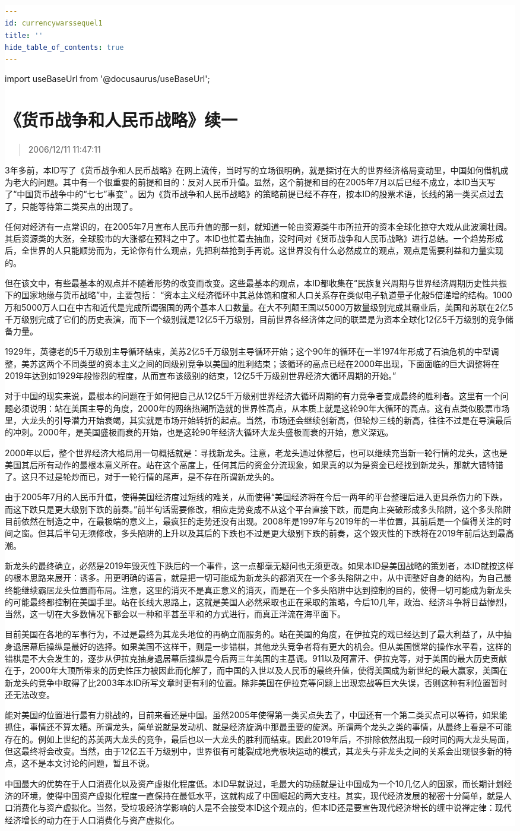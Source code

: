 ```yaml
---
id: currencywarssequel1 
title: ''
hide_table_of_contents: true
---
```


import useBaseUrl from '@docusaurus/useBaseUrl';

# 《货币战争和人民币战略》续一

> 2006/12/11 11:47:11

3年多前，本ID写了《货币战争和人民币战略》在网上流传，当时写的立场很明确，就是探讨在大的世界经济格局变动里，中国如何借机成为老大的问题。其中有一个很重要的前提和目的：反对人民币升值。显然，这个前提和目的在2005年7月以后已经不成立，本ID当天写了“中国货币战争中的“七七”事变” 。因为《货币战争和人民币战略》的策略前提已经不存在，按本ID的股票术语，长线的第一类买点过去了，只能等待第二类买点的出现了。

任何对经济有一点常识的，在2005年7月宣布人民币升值的那一刻，就知道一轮由资源类牛市所拉开的资本全球化掠夺大戏从此波澜壮阔。其后资源类的大涨，全球股市的大涨都在预料之中了。本ID也忙着去抽血，没时间对《货币战争和人民币战略》进行总结。一个趋势形成后，全世界的人只能顺势而为，无论你有什么观点，先把利益抢到手再说。这世界没有什么必然成立的观点，观点是需要利益和力量实现的。

但在该文中，有些最基本的观点并不随着形势的改变而改变。这些最基本的观点，本ID都收集在“民族复兴周期与世界经济周期历史性共振下的国家地缘与货币战略”中，主要包括： “资本主义经济循环中其总体饱和度和人口关系存在类似电子轨道量子化般5倍递增的结构。1000万和5000万人口在中古和近代是完成所谓强国的两个基本人口数量。在大不列颠王国以5000万数量级别完成其霸业后，美国和苏联在2亿5千万级别完成了它们的历史表演，而下一个级别就是12亿5千万级别，目前世界各经济体之间的联盟是为资本全球化12亿5千万级别的竞争储备力量。

1929年，英德老的5千万级别主导循环结束，美苏2亿5千万级别主导循环开始；这个90年的循环在一半1974年形成了石油危机的中型调整，美苏这两个不同类型的资本主义之间的同级别竞争以美国的胜利结束；该循环的高点已经在2000年出现，下面面临的巨大调整将在2019年达到如1929年般惨烈的程度，从而宣布该级别的结束，12亿5千万级别世界经济大循环周期的开始。”

对于中国的现实来说，最根本的问题在于如何把自己从12亿5千万级别世界经济大循环周期的有力竞争者变成最终的胜利者。这里有一个问题必须说明：站在美国主导的角度，2000年的网络热潮所造就的世界性高点，从本质上就是这轮90年大循环的高点。这有点类似股票市场里，大龙头的引导潜力开始衰竭，其实就是市场开始转折的起点。当然，市场还会继续创新高，但轮炒三线的新高，往往不过是在导演最后的冲刺。2000年，是美国盛极而衰的开始，也是这轮90年经济大循环大龙头盛极而衰的开始，意义深远。

2000年以后，整个世界经济大格局用一句概括就是：寻找新龙头。注意，老龙头通过休整后，也可以继续充当新一轮行情的龙头，这也是美国其后所有动作的最根本意义所在。站在这个高度上，任何其后的资金分流现象，如果真的以为是资金已经找到新龙头，那就大错特错了。这只不过是轮炒而已，对于一轮行情的尾声，是不存在所谓新龙头的。

由于2005年7月的人民币升值，使得美国经济度过短线的难关，从而使得“美国经济将在今后一两年的平台整理后进入更具杀伤力的下跌，而这下跌只是更大级别下跌的前奏。”前半句话需要修改，相应走势变成不从这个平台直接下跌，而是向上突破形成多头陷阱，这个多头陷阱目前依然在制造之中，在最极端的意义上，最疯狂的走势还没有出现。2008年是1997年与2019年的一半位置，其前后是一个值得关注的时间之窗。但其后半句无须修改，多头陷阱的上升以及其后的下跌也不过是更大级别下跌的前奏，这个毁灭性的下跌将在2019年前后达到最高潮。

新龙头的最终确立，必然是2019年毁灭性下跌后的一个事件，这一点都毫无疑问也无须更改。如果本ID是美国战略的策划者，本ID就按这样的根本思路来展开：诱多。用更明确的语言，就是把一切可能成为新龙头的都消灭在一个多头陷阱之中，从中调整好自身的结构，为自己最终能继续霸居龙头位置而布局。注意，这里的消灭不是真正意义的消灭，而是在一个多头陷阱中达到控制的目的，使得一切可能成为新龙头的可能最终都控制在美国手里。站在长线大思路上，这就是美国人必然采取也正在采取的策略，今后10几年，政治、经济斗争将日益惨烈，当然，这一切在大多数情况下都会以一种和平甚至平和的方式进行，而真正洋流在海平面下。

目前美国在各地的军事行为，不过是最终为其龙头地位的再确立而服务的。站在美国的角度，在伊拉克的戏已经达到了最大利益了，从中抽身退居幕后操纵是最好的选择。如果美国不这样干，则是一步错棋，其他龙头竞争者将有更大的机会。但从美国惯常的操作水平看，这样的错棋是不大会发生的，逐步从伊拉克抽身退居幕后操纵是今后两三年美国的主基调。911以及阿富汗、伊拉克等，对于美国的最大历史贡献在于，2000年大顶所带来的历史性压力被因此而化解了，而中国的入世以及人民币的最终升值，使得美国成为新世纪的最大赢家，美国在新龙头的竞争中取得了比2003年本ID所写文章时更有利的位置。除非美国在伊拉克等问题上出现恋战等巨大失误，否则这种有利位置暂时还无法改变。

能对美国的位置进行最有力挑战的，目前来看还是中国。虽然2005年使得第一类买点失去了，中国还有一个第二类买点可以等待，如果能抓住，事情还不算太糟。所谓龙头，简单说就是发动机、就是经济旋涡中那最重要的旋涡。所谓两个龙头之类的事情，从最终上看是不可能存在的。例如上世纪的苏美两大龙头的竞争，最后也以一大龙头的胜利而结束。因此2019年后，不排除依然出现一段时间的两大龙头局面，但这最终将会改变。当然，由于12亿五千万级别中，世界很有可能裂成地壳板块运动的模式，其龙头与非龙头之间的关系会出现很多新的特点，这不是本文讨论的问题，暂且不说。

中国最大的优势在于人口消费化以及资产虚拟化程度低。本ID早就说过，毛最大的功绩就是让中国成为一个10几亿人的国家，而长期计划经济的环境，使得中国资产虚拟化程度一直保持在最低水平，这就构成了中国崛起的两大支柱。其实，现代经济发展的秘密十分简单，就是人口消费化与资产虚拟化。当然，受垃圾经济学影响的人是不会接受本ID这个观点的，但本ID还是要宣告现代经济增长的缠中说禅定律：现代经济增长的动力在于人口消费化与资产虚拟化。
